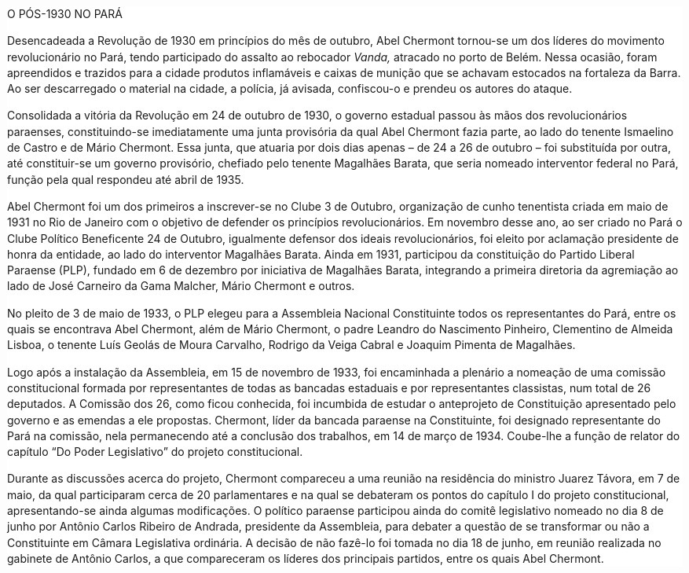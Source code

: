 O PÓS-1930 NO PARÁ

Desencadeada a Revolução de 1930 em princípios do mês de outubro, Abel
Chermont tornou-se um dos líderes do movimento revolucionário no Pará,
tendo participado do assalto ao rebocador *Vanda,* atracado no porto de
Belém. Nessa ocasião, foram apreendidos e trazidos para a cidade
produtos inflamáveis e caixas de munição que se achavam estocados na
fortaleza da Barra. Ao ser descarregado o material na cidade, a polícia,
já avisada, confiscou-o e prendeu os autores do ataque.

Consolidada a vitória da Revolução em 24 de outubro de 1930, o governo
estadual passou às mãos dos revolucionários paraenses, constituindo-se
imediatamente uma junta provisória da qual Abel Chermont fazia parte, ao
lado do tenente Ismaelino de Castro e de Mário Chermont. Essa junta, que
atuaria por dois dias apenas – de 24 a 26 de outubro – foi substituída
por outra, até constituir-se um governo provisório, chefiado pelo
tenente Magalhães Barata, que seria nomeado interventor federal no Pará,
função pela qual respondeu até abril de 1935.

Abel Chermont foi um dos primeiros a inscrever-se no Clube 3 de Outubro,
organização de cunho tenentista criada em maio de 1931 no Rio de Janeiro
com o objetivo de defender os princípios revolucionários. Em novembro
desse ano, ao ser criado no Pará o Clube Político Beneficente 24 de
Outubro, igualmente defensor dos ideais revolucionários, foi eleito por
aclamação presidente de honra da entidade, ao lado do interventor
Magalhães Barata. Ainda em 1931, participou da constituição do Partido
Liberal Paraense (PLP), fundado em 6 de dezembro por iniciativa de
Magalhães Barata, integrando a primeira diretoria da agremiação ao lado
de José Carneiro da Gama Malcher, Mário Chermont e outros.

No pleito de 3 de maio de 1933, o PLP elegeu para a Assembleia Nacional
Constituinte todos os representantes do Pará, entre os quais se
encontrava Abel Chermont, além de Mário Chermont, o padre Leandro do
Nascimento Pinheiro, Clementino de Almeida Lisboa, o tenente Luís Geolás
de Moura Carvalho, Rodrigo da Veiga Cabral e Joaquim Pimenta de
Magalhães.

Logo após a instalação da Assembleia, em 15 de novembro de 1933, foi
encaminhada a plenário a nomeação de uma comissão constitucional formada
por representantes de todas as bancadas estaduais e por representantes
classistas, num total de 26 deputados. A Comissão dos 26, como ficou
conhecida, foi incumbida de estudar o anteprojeto de Constituição
apresentado pelo governo e as emendas a ele propostas. Chermont, líder
da bancada paraense na Constituinte, foi designado representante do Pará
na comissão, nela permanecendo até a conclusão dos trabalhos, em 14 de
março de 1934. Coube-lhe a função de relator do capítulo “Do Poder
Legislativo” do projeto constitucional.

Durante as discussões acerca do projeto, Chermont compareceu a uma
reunião na residência do ministro Juarez Távora, em 7 de maio, da qual
participaram cerca de 20 parlamentares e na qual se debateram os pontos
do capítulo I do projeto constitucional, apresentando-se ainda algumas
modificações. O político paraense participou ainda do comitê legislativo
nomeado no dia 8 de junho por Antônio Carlos Ribeiro de Andrada,
presidente da Assembleia, para debater a questão de se transformar ou
não a Constituinte em Câmara Legislativa ordinária. A decisão de não
fazê-lo foi tomada no dia 18 de junho, em reunião realizada no gabinete
de Antônio Carlos, a que compareceram os líderes dos principais
partidos, entre os quais Abel Chermont.
